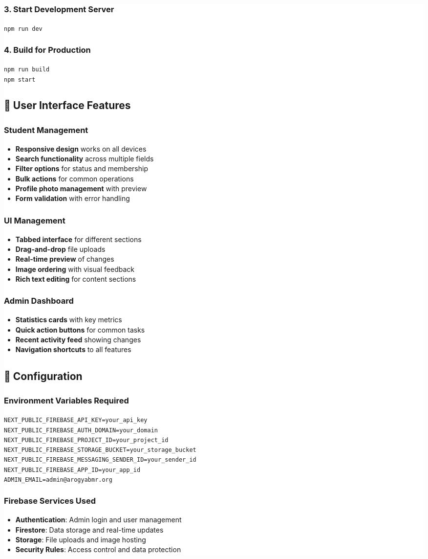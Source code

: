 ### 3. Start Development Server
```bash
npm run dev
```

### 4. Build for Production
```bash
npm run build
npm start
```

## 📱 User Interface Features

### Student Management
- **Responsive design** works on all devices
- **Search functionality** across multiple fields
- **Filter options** for status and membership
- **Bulk actions** for common operations
- **Profile photo management** with preview
- **Form validation** with error handling

### UI Management
- **Tabbed interface** for different sections
- **Drag-and-drop** file uploads
- **Real-time preview** of changes
- **Image ordering** with visual feedback
- **Rich text editing** for content sections

### Admin Dashboard
- **Statistics cards** with key metrics
- **Quick action buttons** for common tasks
- **Recent activity feed** showing changes
- **Navigation shortcuts** to all features

## 🔧 Configuration

### Environment Variables Required
```env
NEXT_PUBLIC_FIREBASE_API_KEY=your_api_key
NEXT_PUBLIC_FIREBASE_AUTH_DOMAIN=your_domain
NEXT_PUBLIC_FIREBASE_PROJECT_ID=your_project_id
NEXT_PUBLIC_FIREBASE_STORAGE_BUCKET=your_storage_bucket
NEXT_PUBLIC_FIREBASE_MESSAGING_SENDER_ID=your_sender_id
NEXT_PUBLIC_FIREBASE_APP_ID=your_app_id
ADMIN_EMAIL=admin@arogyabmr.org
```

### Firebase Services Used
- **Authentication**: Admin login and user management
- **Firestore**: Data storage and real-time updates
- **Storage**: File uploads and image hosting
- **Security Rules**: Access control and data protection
